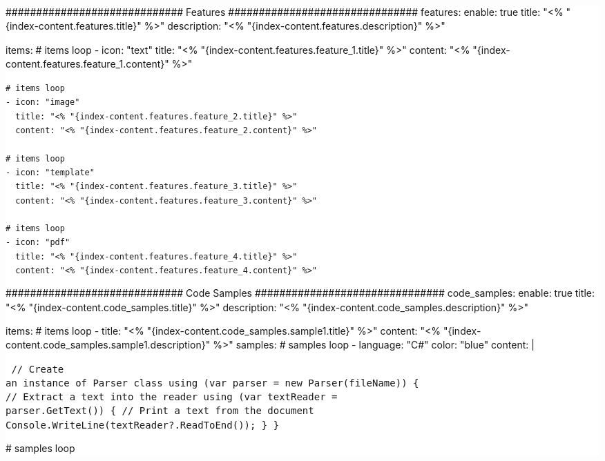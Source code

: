 ############################# Features ###############################
features:
  enable: true
  title: "<% "{index-content.features.title}" %>"
  description: "<% "{index-content.features.description}" %>"

  items:
    # items loop
    - icon: "text"
      title: "<% "{index-content.features.feature_1.title}" %>"
      content: "<% "{index-content.features.feature_1.content}" %>"

    # items loop
    - icon: "image"
      title: "<% "{index-content.features.feature_2.title}" %>"
      content: "<% "{index-content.features.feature_2.content}" %>"

    # items loop
    - icon: "template"
      title: "<% "{index-content.features.feature_3.title}" %>"
      content: "<% "{index-content.features.feature_3.content}" %>"

    # items loop
    - icon: "pdf"
      title: "<% "{index-content.features.feature_4.title}" %>"
      content: "<% "{index-content.features.feature_4.content}" %>"

############################# Code Samples ###############################
code_samples:
  enable: true
  title: "<% "{index-content.code_samples.title}" %>"
  description: "<% "{index-content.code_samples.description}" %>"

  items:
    # items loop
    - title: "<% "{index-content.code_samples.sample1.title}" %>"
      content: "<% "{index-content.code_samples.sample1.description}" %>"
      samples:
          # samples loop
          - language: "C#"
            color: "blue"
            content: |
              <pre>
              // Create an instance of Parser class
              using (var parser = new Parser(fileName))
              {
                  // Extract a text into the reader
                  using (var textReader = parser.GetText())
                  {
                      // Print a text from the document
                      Console.WriteLine(textReader?.ReadToEnd());
                  }
              }
              </pre>
          # samples loop